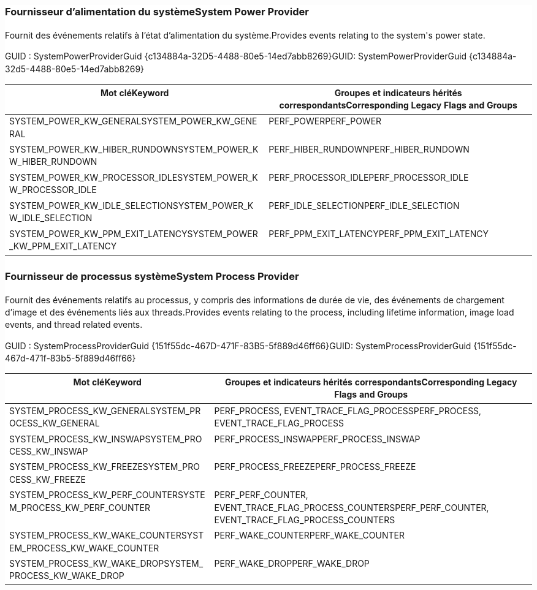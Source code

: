 ### <a name="system-power-provider"></a><span data-ttu-id="52c6d-294">Fournisseur d’alimentation du système</span><span class="sxs-lookup"><span data-stu-id="52c6d-294">System Power Provider</span></span> 

<span data-ttu-id="52c6d-295">Fournit des événements relatifs à l’état d’alimentation du système.</span><span class="sxs-lookup"><span data-stu-id="52c6d-295">Provides events relating to the system's power state.</span></span>

<span data-ttu-id="52c6d-296">GUID : SystemPowerProviderGuid {c134884a-32D5-4488-80e5-14ed7abb8269}</span><span class="sxs-lookup"><span data-stu-id="52c6d-296">GUID: SystemPowerProviderGuid {c134884a-32d5-4488-80e5-14ed7abb8269}</span></span>

| <span data-ttu-id="52c6d-297">Mot clé</span><span class="sxs-lookup"><span data-stu-id="52c6d-297">Keyword</span></span> | <span data-ttu-id="52c6d-298">Groupes et indicateurs hérités correspondants</span><span class="sxs-lookup"><span data-stu-id="52c6d-298">Corresponding Legacy Flags and Groups</span></span> |
| ------- | ------------------------------------- |
| <span data-ttu-id="52c6d-299">SYSTEM_POWER_KW_GENERAL</span><span class="sxs-lookup"><span data-stu-id="52c6d-299">SYSTEM_POWER_KW_GENERAL</span></span> | <span data-ttu-id="52c6d-300">PERF_POWER</span><span class="sxs-lookup"><span data-stu-id="52c6d-300">PERF_POWER</span></span> |
| <span data-ttu-id="52c6d-301">SYSTEM_POWER_KW_HIBER_RUNDOWN</span><span class="sxs-lookup"><span data-stu-id="52c6d-301">SYSTEM_POWER_KW_HIBER_RUNDOWN</span></span> | <span data-ttu-id="52c6d-302">PERF_HIBER_RUNDOWN</span><span class="sxs-lookup"><span data-stu-id="52c6d-302">PERF_HIBER_RUNDOWN</span></span> |
| <span data-ttu-id="52c6d-303">SYSTEM_POWER_KW_PROCESSOR_IDLE</span><span class="sxs-lookup"><span data-stu-id="52c6d-303">SYSTEM_POWER_KW_PROCESSOR_IDLE</span></span> | <span data-ttu-id="52c6d-304">PERF_PROCESSOR_IDLE</span><span class="sxs-lookup"><span data-stu-id="52c6d-304">PERF_PROCESSOR_IDLE</span></span> |
| <span data-ttu-id="52c6d-305">SYSTEM_POWER_KW_IDLE_SELECTION</span><span class="sxs-lookup"><span data-stu-id="52c6d-305">SYSTEM_POWER_KW_IDLE_SELECTION</span></span> | <span data-ttu-id="52c6d-306">PERF_IDLE_SELECTION</span><span class="sxs-lookup"><span data-stu-id="52c6d-306">PERF_IDLE_SELECTION</span></span> |
| <span data-ttu-id="52c6d-307">SYSTEM_POWER_KW_PPM_EXIT_LATENCY</span><span class="sxs-lookup"><span data-stu-id="52c6d-307">SYSTEM_POWER_KW_PPM_EXIT_LATENCY</span></span> | <span data-ttu-id="52c6d-308">PERF_PPM_EXIT_LATENCY</span><span class="sxs-lookup"><span data-stu-id="52c6d-308">PERF_PPM_EXIT_LATENCY</span></span> |
 
### <a name="system-process-provider"></a><span data-ttu-id="52c6d-309">Fournisseur de processus système</span><span class="sxs-lookup"><span data-stu-id="52c6d-309">System Process Provider</span></span> 

<span data-ttu-id="52c6d-310">Fournit des événements relatifs au processus, y compris des informations de durée de vie, des événements de chargement d’image et des événements liés aux threads.</span><span class="sxs-lookup"><span data-stu-id="52c6d-310">Provides events relating to the process, including lifetime information, image load events, and thread related events.</span></span>

<span data-ttu-id="52c6d-311">GUID : SystemProcessProviderGuid {151f55dc-467D-471F-83B5-5f889d46ff66}</span><span class="sxs-lookup"><span data-stu-id="52c6d-311">GUID: SystemProcessProviderGuid {151f55dc-467d-471f-83b5-5f889d46ff66}</span></span>

| <span data-ttu-id="52c6d-312">Mot clé</span><span class="sxs-lookup"><span data-stu-id="52c6d-312">Keyword</span></span> | <span data-ttu-id="52c6d-313">Groupes et indicateurs hérités correspondants</span><span class="sxs-lookup"><span data-stu-id="52c6d-313">Corresponding Legacy Flags and Groups</span></span> |
| ------- | ------------------------------------- |
| <span data-ttu-id="52c6d-314">SYSTEM_PROCESS_KW_GENERAL</span><span class="sxs-lookup"><span data-stu-id="52c6d-314">SYSTEM_PROCESS_KW_GENERAL</span></span> | <span data-ttu-id="52c6d-315">PERF_PROCESS, EVENT_TRACE_FLAG_PROCESS</span><span class="sxs-lookup"><span data-stu-id="52c6d-315">PERF_PROCESS, EVENT_TRACE_FLAG_PROCESS</span></span> |
| <span data-ttu-id="52c6d-316">SYSTEM_PROCESS_KW_INSWAP</span><span class="sxs-lookup"><span data-stu-id="52c6d-316">SYSTEM_PROCESS_KW_INSWAP</span></span> | <span data-ttu-id="52c6d-317">PERF_PROCESS_INSWAP</span><span class="sxs-lookup"><span data-stu-id="52c6d-317">PERF_PROCESS_INSWAP</span></span> |
| <span data-ttu-id="52c6d-318">SYSTEM_PROCESS_KW_FREEZE</span><span class="sxs-lookup"><span data-stu-id="52c6d-318">SYSTEM_PROCESS_KW_FREEZE</span></span> | <span data-ttu-id="52c6d-319">PERF_PROCESS_FREEZE</span><span class="sxs-lookup"><span data-stu-id="52c6d-319">PERF_PROCESS_FREEZE</span></span> |
| <span data-ttu-id="52c6d-320">SYSTEM_PROCESS_KW_PERF_COUNTER</span><span class="sxs-lookup"><span data-stu-id="52c6d-320">SYSTEM_PROCESS_KW_PERF_COUNTER</span></span> | <span data-ttu-id="52c6d-321">PERF_PERF_COUNTER, EVENT_TRACE_FLAG_PROCESS_COUNTERS</span><span class="sxs-lookup"><span data-stu-id="52c6d-321">PERF_PERF_COUNTER, EVENT_TRACE_FLAG_PROCESS_COUNTERS</span></span> |
| <span data-ttu-id="52c6d-322">SYSTEM_PROCESS_KW_WAKE_COUNTER</span><span class="sxs-lookup"><span data-stu-id="52c6d-322">SYSTEM_PROCESS_KW_WAKE_COUNTER</span></span> | <span data-ttu-id="52c6d-323">PERF_WAKE_COUNTER</span><span class="sxs-lookup"><span data-stu-id="52c6d-323">PERF_WAKE_COUNTER</span></span> |
| <span data-ttu-id="52c6d-324">SYSTEM_PROCESS_KW_WAKE_DROP</span><span class="sxs-lookup"><span data-stu-id="52c6d-324">SYSTEM_PROCESS_KW_WAKE_DROP</span></span> | <span data-ttu-id="52c6d-325">PERF_WAKE_DROP</span><span class="sxs-lookup"><span data-stu-id="52c6d-325">PERF_WAKE_DROP</span></span> |